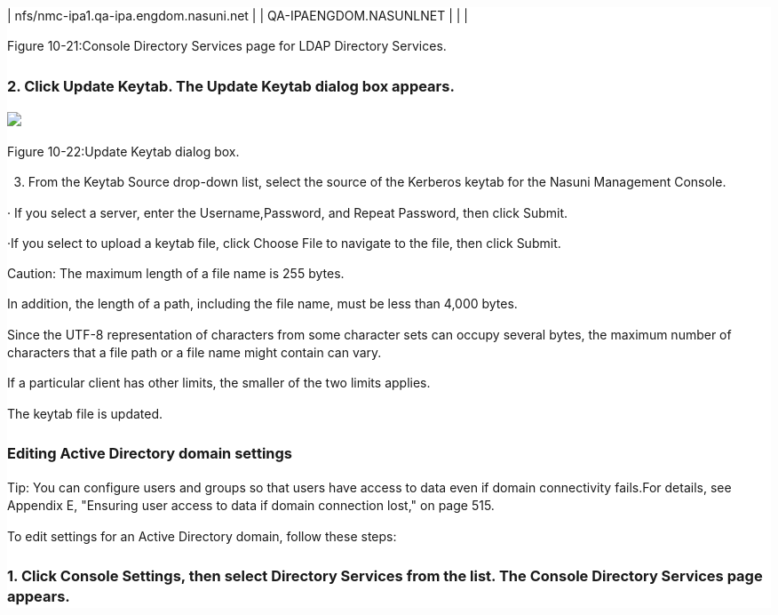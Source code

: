 | nfs/nmc-ipa1.qa-ipa.engdom.nasuni.net                                                                                                                                                                                                                                                                                                                                                                                                                                                                                                                                                                                                                                                                                                    |                                                                                                                                                                                                                                                                                                                                                                                                                                                                                                                                                                                                                                                                                                                                          | QA-IPAENGDOM.NASUNLNET                                                                                                                                                                                                                                                                                                                                                                                                                                                                                                                                                                                                                                                                                                                   |                                                                                                                                                                                                                                                                                                                                                                                                                                                                                                                                                                                                                                                                                                                                          |                                                                                                                                                                                                                                                                                                                                                                                                                                                                                                                                                                                                                                                                                                                                          |

Figure 10-21:Console Directory Services page for LDAP Directory Services.

### 2. Click Update Keytab. The Update Keytab dialog box appears.

![](https://web-api.textin.com/ocr\_image/external/45dd48f8e976320d.jpg)

Figure 10-22:Update Keytab dialog box.

3. From the Keytab Source drop-down list, select the source of the Kerberos keytab for the Nasuni Management Console.

· If you select a server, enter the Username,Password, and Repeat Password, then click Submit.

·If you select to upload a keytab file, click Choose File to navigate to the file, then click Submit.

Caution: The maximum length of a file name is 255 bytes.

In addition, the length of a path, including the file name, must be less than 4,000 bytes.

Since the UTF-8 representation of characters from some character sets can occupy several bytes, the maximum number of characters that a file path or a file name might contain can vary.

If a particular client has other limits, the smaller of the two limits applies.

The keytab file is updated.

### Editing Active Directory domain settings

Tip: You can configure users and groups so that users have access to data even if domain connectivity fails.For details, see Appendix E, "Ensuring user access to data if domain connection lost," on page 515.

To edit settings for an Active Directory domain, follow these steps:

### 1. Click Console Settings, then select Directory Services from the list. The Console Directory Services page appears.
